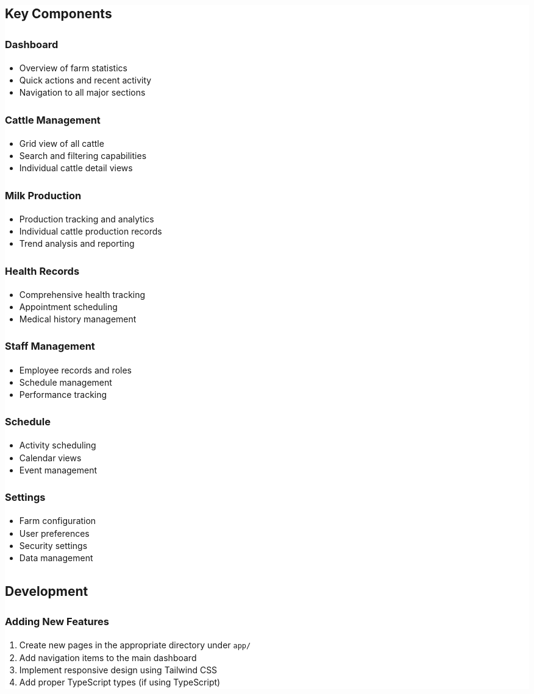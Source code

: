 ## Key Components

### Dashboard

- Overview of farm statistics
- Quick actions and recent activity
- Navigation to all major sections

### Cattle Management

- Grid view of all cattle
- Search and filtering capabilities
- Individual cattle detail views

### Milk Production

- Production tracking and analytics
- Individual cattle production records
- Trend analysis and reporting

### Health Records

- Comprehensive health tracking
- Appointment scheduling
- Medical history management

### Staff Management

- Employee records and roles
- Schedule management
- Performance tracking

### Schedule

- Activity scheduling
- Calendar views
- Event management

### Settings

- Farm configuration
- User preferences
- Security settings
- Data management

## Development

### Adding New Features

1. Create new pages in the appropriate directory under `app/`
2. Add navigation items to the main dashboard
3. Implement responsive design using Tailwind CSS
4. Add proper TypeScript types (if using TypeScript)
